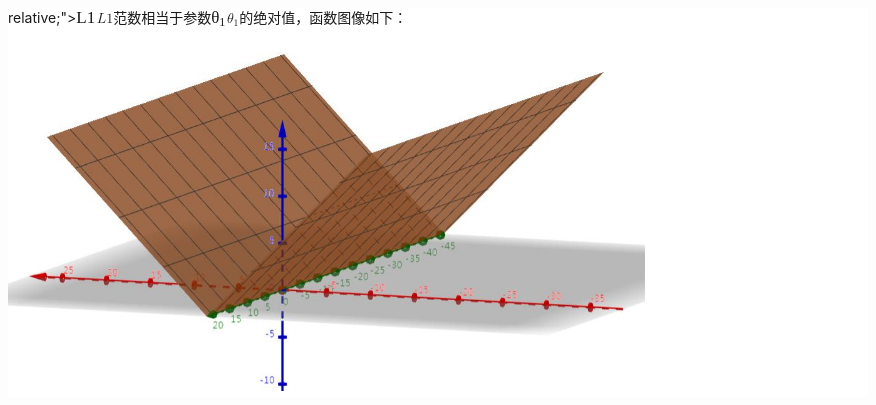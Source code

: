 relative;"><nobr aria-hidden="true"><span class="math" id="MathJax-Span-259" style="width: 1.467em; display: inline-block;"><span style="display: inline-block; position: relative; width: 1.174em; height: 0px; font-size: 122%;"><span style="position: absolute; clip: rect(1.291em, 1001.12em, 2.345em, -999.997em); top: -2.163em; left: 0em;"><span class="mrow" id="MathJax-Span-260"><span class="mi" id="MathJax-Span-261" style="font-family: MathJax_Math-italic;">L</span><span class="mn" id="MathJax-Span-262" style="font-family: MathJax_Main;">1</span></span><span style="display: inline-block; width: 0px; height: 2.169em;"></span></span></span><span style="display: inline-block; overflow: hidden; vertical-align: -0.068em; border-left: 0px solid; width: 0px; height: 1.004em;"></span></span></nobr><span class="MJX_Assistive_MathML" role="presentation"><math xmlns="http://www.w3.org/1998/Math/MathML"><mi>L</mi><mn>1</mn></math></span></span><script type="math/tex" id="MathJax-Element-26">L1</script>范数相当于参数<span class="MathJax_Preview" style="color: inherit;"></span><span class="MathJax" id="MathJax-Element-27-Frame" tabindex="0" data-mathml="<math xmlns=&quot;http://www.w3.org/1998/Math/MathML&quot;><msub><mi>&amp;#x03B8;</mi><mn>1</mn></msub></math>" role="presentation" style="position: relative;"><nobr aria-hidden="true"><span class="math" id="MathJax-Span-263" style="width: 1.115em; display: inline-block;"><span style="display: inline-block; position: relative; width: 0.881em; height: 0px; font-size: 122%;"><span style="position: absolute; clip: rect(1.291em, 1000.88em, 2.52em, -999.997em); top: -2.163em; left: 0em;"><span class="mrow" id="MathJax-Span-264"><span class="msubsup" id="MathJax-Span-265"><span style="display: inline-block; position: relative; width: 0.881em; height: 0px;"><span style="position: absolute; clip: rect(3.106em, 1000.47em, 4.16em, -999.997em); top: -3.978em; left: 0em;"><span class="mi" id="MathJax-Span-266" style="font-family: MathJax_Math-italic;">θ</span><span style="display: inline-block; width: 0px; height: 3.984em;"></span></span><span style="position: absolute; top: -3.803em; left: 0.471em;"><span class="mn" id="MathJax-Span-267" style="font-size: 70.7%; font-family: MathJax_Main;">1</span><span style="display: inline-block; width: 0px; height: 3.984em;"></span></span></span></span></span><span style="display: inline-block; width: 0px; height: 2.169em;"></span></span></span><span style="display: inline-block; overflow: hidden; vertical-align: -0.282em; border-left: 0px solid; width: 0px; height: 1.218em;"></span></span></nobr><span class="MJX_Assistive_MathML" role="presentation"><math xmlns="http://www.w3.org/1998/Math/MathML"><msub><mi>θ</mi><mn>1</mn></msub></math></span></span><script type="math/tex" id="MathJax-Element-27">\theta_1</script>的绝对值，函数图像如下：</p>
<p><img src="assets/markdown-img-paste-20200507122417288.png" alt="" width="637" height="349"></p>